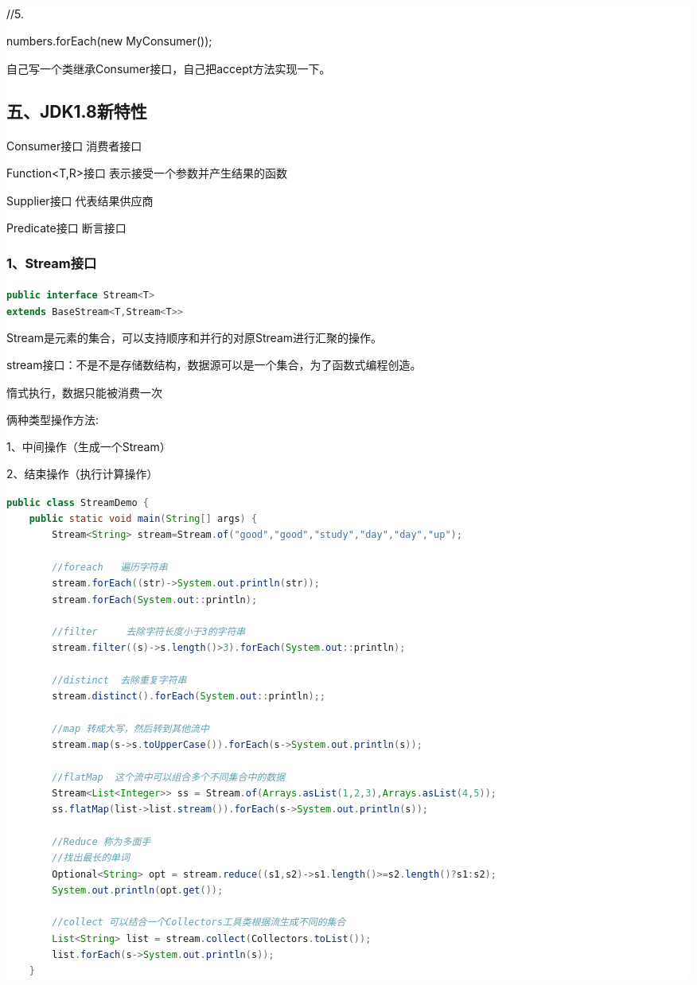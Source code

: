 //5.

numbers.forEach(new MyConsumer());

自己写一个类继承Consumer接口，自己把accept方法实现一下。

## 五、JDK1.8新特性

Consumer<T>接口                  消费者接口

Function<T,R>接口                  表示接受一个参数并产生结果的函数

Supplier<T>接口                     代表结果供应商

Predicate<T>接口                   断言接口

### 1、Stream接口

```java
public interface Stream<T>
extends BaseStream<T,Stream<T>>
```

Stream是元素的集合，可以支持顺序和并行的对原Stream进行汇聚的操作。

stream接口：不是不是存储数结构，数据源可以是一个集合，为了函数式编程创造。

惰式执行，数据只能被消费一次

俩种类型操作方法:

1、中间操作（生成一个Stream）

2、结束操作（执行计算操作）

```java
public class StreamDemo {
	public static void main(String[] args) {
		Stream<String> stream=Stream.of("good","good","study","day","day","up");
		
		//foreach	遍历字符串
		stream.forEach((str)->System.out.println(str));
		stream.forEach(System.out::println);
		
		//filter     去除字符长度小于3的字符串
		stream.filter((s)->s.length()>3).forEach(System.out::println);
		
		//distinct	去除重复字符串
		stream.distinct().forEach(System.out::println);;
		
		//map 转成大写，然后转到其他流中
		stream.map(s->s.toUpperCase()).forEach(s->System.out.println(s));
		
		//flatMap  这个流中可以组合多个不同集合中的数据
		Stream<List<Integer>> ss = Stream.of(Arrays.asList(1,2,3),Arrays.asList(4,5));
		ss.flatMap(list->list.stream()).forEach(s->System.out.println(s));
		
		//Reduce 称为多面手
		//找出最长的单词
		Optional<String> opt = stream.reduce((s1,s2)->s1.length()>=s2.length()?s1:s2);
		System.out.println(opt.get());
		
		//collect 可以结合一个Collectors工具类根据流生成不同的集合
		List<String> list = stream.collect(Collectors.toList());
		list.forEach(s->System.out.println(s));
	}


```
